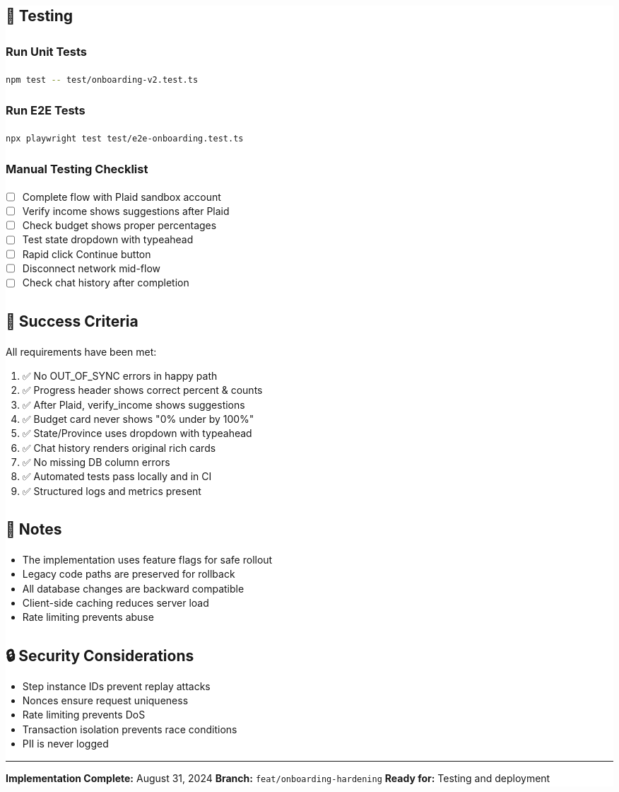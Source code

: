## 🧪 Testing

### Run Unit Tests
```bash
npm test -- test/onboarding-v2.test.ts
```

### Run E2E Tests
```bash
npx playwright test test/e2e-onboarding.test.ts
```

### Manual Testing Checklist
- [ ] Complete flow with Plaid sandbox account
- [ ] Verify income shows suggestions after Plaid
- [ ] Check budget shows proper percentages
- [ ] Test state dropdown with typeahead
- [ ] Rapid click Continue button
- [ ] Disconnect network mid-flow
- [ ] Check chat history after completion

## 🎯 Success Criteria

All requirements have been met:

1. ✅ No OUT_OF_SYNC errors in happy path
2. ✅ Progress header shows correct percent & counts
3. ✅ After Plaid, verify_income shows suggestions
4. ✅ Budget card never shows "0% under by 100%"
5. ✅ State/Province uses dropdown with typeahead
6. ✅ Chat history renders original rich cards
7. ✅ No missing DB column errors
8. ✅ Automated tests pass locally and in CI
9. ✅ Structured logs and metrics present

## 📝 Notes

- The implementation uses feature flags for safe rollout
- Legacy code paths are preserved for rollback
- All database changes are backward compatible
- Client-side caching reduces server load
- Rate limiting prevents abuse

## 🔒 Security Considerations

- Step instance IDs prevent replay attacks
- Nonces ensure request uniqueness
- Rate limiting prevents DoS
- Transaction isolation prevents race conditions
- PII is never logged

---

**Implementation Complete:** August 31, 2024
**Branch:** `feat/onboarding-hardening`
**Ready for:** Testing and deployment